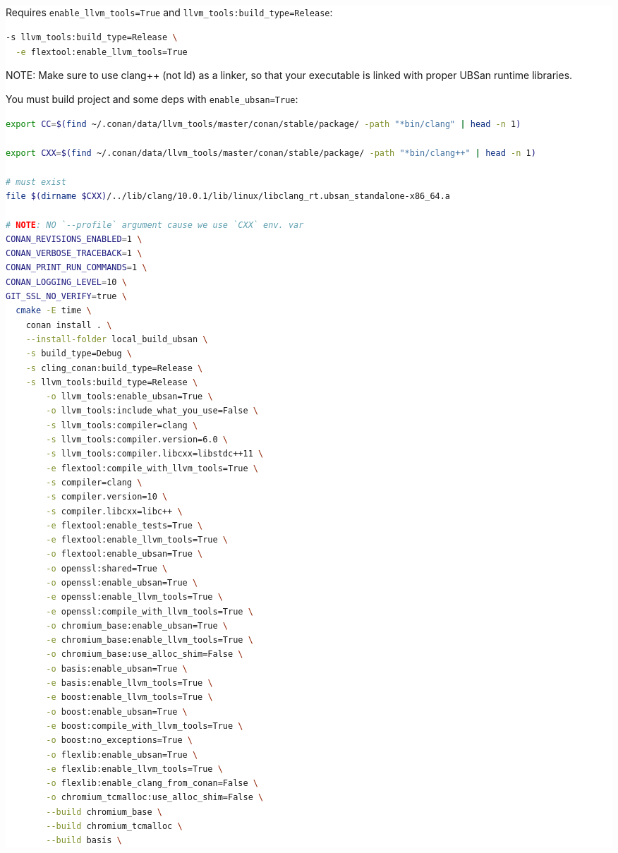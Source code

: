 Requires `enable_llvm_tools=True` and `llvm_tools:build_type=Release`:

```bash
-s llvm_tools:build_type=Release \
  -e flextool:enable_llvm_tools=True
```

NOTE: Make sure to use clang++ (not ld) as a linker, so that your executable is linked with proper UBSan runtime libraries.

You must build project and some deps with `enable_ubsan=True`:

```bash
export CC=$(find ~/.conan/data/llvm_tools/master/conan/stable/package/ -path "*bin/clang" | head -n 1)

export CXX=$(find ~/.conan/data/llvm_tools/master/conan/stable/package/ -path "*bin/clang++" | head -n 1)

# must exist
file $(dirname $CXX)/../lib/clang/10.0.1/lib/linux/libclang_rt.ubsan_standalone-x86_64.a

# NOTE: NO `--profile` argument cause we use `CXX` env. var
CONAN_REVISIONS_ENABLED=1 \
CONAN_VERBOSE_TRACEBACK=1 \
CONAN_PRINT_RUN_COMMANDS=1 \
CONAN_LOGGING_LEVEL=10 \
GIT_SSL_NO_VERIFY=true \
  cmake -E time \
    conan install . \
    --install-folder local_build_ubsan \
    -s build_type=Debug \
    -s cling_conan:build_type=Release \
    -s llvm_tools:build_type=Release \
        -o llvm_tools:enable_ubsan=True \
        -o llvm_tools:include_what_you_use=False \
        -s llvm_tools:compiler=clang \
        -s llvm_tools:compiler.version=6.0 \
        -s llvm_tools:compiler.libcxx=libstdc++11 \
        -e flextool:compile_with_llvm_tools=True \
        -s compiler=clang \
        -s compiler.version=10 \
        -s compiler.libcxx=libc++ \
        -e flextool:enable_tests=True \
        -e flextool:enable_llvm_tools=True \
        -o flextool:enable_ubsan=True \
        -o openssl:shared=True \
        -o openssl:enable_ubsan=True \
        -e openssl:enable_llvm_tools=True \
        -e openssl:compile_with_llvm_tools=True \
        -o chromium_base:enable_ubsan=True \
        -e chromium_base:enable_llvm_tools=True \
        -o chromium_base:use_alloc_shim=False \
        -o basis:enable_ubsan=True \
        -e basis:enable_llvm_tools=True \
        -e boost:enable_llvm_tools=True \
        -o boost:enable_ubsan=True \
        -e boost:compile_with_llvm_tools=True \
        -o boost:no_exceptions=True \
        -o flexlib:enable_ubsan=True \
        -e flexlib:enable_llvm_tools=True \
        -o flexlib:enable_clang_from_conan=False \
        -o chromium_tcmalloc:use_alloc_shim=False \
        --build chromium_base \
        --build chromium_tcmalloc \
        --build basis \
```